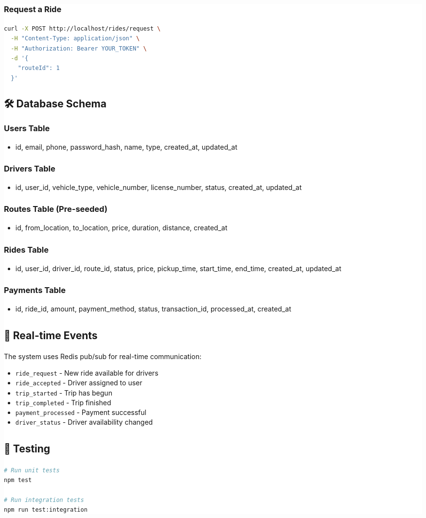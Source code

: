 ### Request a Ride

```bash
curl -X POST http://localhost/rides/request \
  -H "Content-Type: application/json" \
  -H "Authorization: Bearer YOUR_TOKEN" \
  -d '{
    "routeId": 1
  }'
```

## 🛠️ Database Schema

### Users Table
- id, email, phone, password_hash, name, type, created_at, updated_at

### Drivers Table  
- id, user_id, vehicle_type, vehicle_number, license_number, status, created_at, updated_at

### Routes Table (Pre-seeded)
- id, from_location, to_location, price, duration, distance, created_at

### Rides Table
- id, user_id, driver_id, route_id, status, price, pickup_time, start_time, end_time, created_at, updated_at

### Payments Table
- id, ride_id, amount, payment_method, status, transaction_id, processed_at, created_at

## 🔄 Real-time Events

The system uses Redis pub/sub for real-time communication:

- `ride_request` - New ride available for drivers
- `ride_accepted` - Driver assigned to user  
- `trip_started` - Trip has begun
- `trip_completed` - Trip finished
- `payment_processed` - Payment successful
- `driver_status` - Driver availability changed

## 🧪 Testing

```bash
# Run unit tests
npm test

# Run integration tests  
npm run test:integration
```
